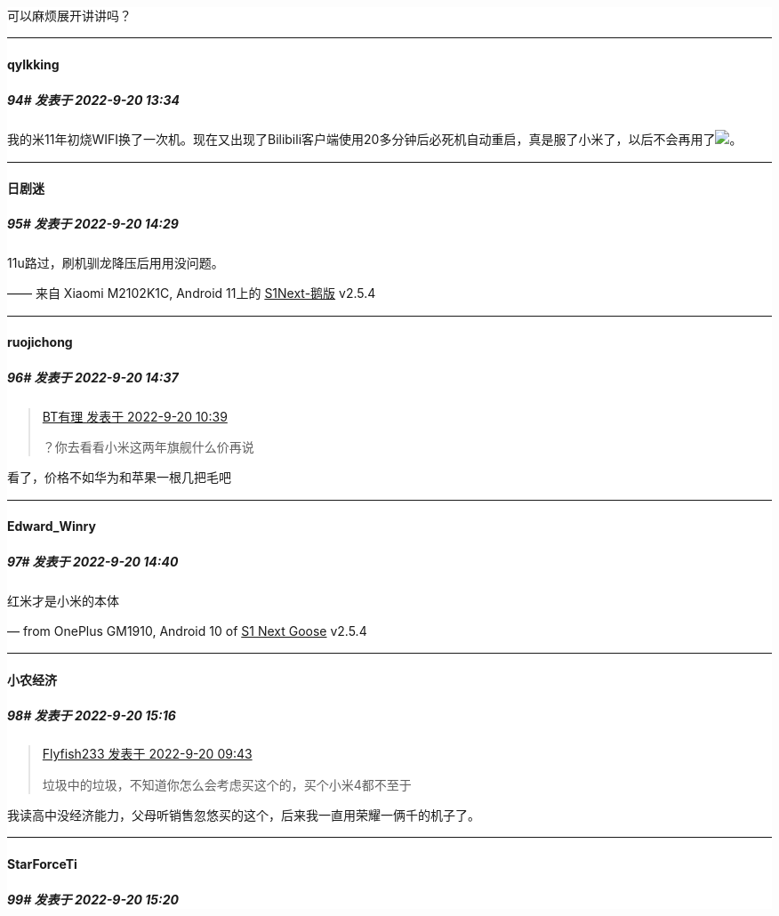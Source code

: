 可以麻烦展开讲讲吗？

*****

####  qylkking  
##### 94#       发表于 2022-9-20 13:34

我的米11年初烧WIFI换了一次机。现在又出现了Bilibili客户端使用20多分钟后必死机自动重启，真是服了小米了，以后不会再用了<img src="https://static.saraba1st.com/image/smiley/face2017/152.png" referrerpolicy="no-referrer">。



*****

####  日剧迷  
##### 95#       发表于 2022-9-20 14:29

11u路过，刷机驯龙降压后用用没问题。

—— 来自 Xiaomi M2102K1C, Android 11上的 [S1Next-鹅版](https://github.com/ykrank/S1-Next/releases) v2.5.4



*****

####  ruojichong  
##### 96#       发表于 2022-9-20 14:37

<blockquote><a href="httphttps://bbs.saraba1st.com/2b/forum.php?mod=redirect&amp;goto=findpost&amp;pid=57563602&amp;ptid=2095561" target="_blank">BT有理 发表于 2022-9-20 10:39</a>

？你去看看小米这两年旗舰什么价再说</blockquote>
看了，价格不如华为和苹果一根几把毛吧

*****

####  Edward_Winry  
##### 97#       发表于 2022-9-20 14:40

红米才是小米的本体

— from OnePlus GM1910, Android 10 of [S1 Next Goose](https://pan.baidu.com/s/1mi43uRm) v2.5.4



*****

####  小农经济  
##### 98#       发表于 2022-9-20 15:16

<blockquote><a href="httphttps://bbs.saraba1st.com/2b/forum.php?mod=redirect&amp;goto=findpost&amp;pid=57562855&amp;ptid=2095561" target="_blank">Flyfish233 发表于 2022-9-20 09:43</a>

垃圾中的垃圾，不知道你怎么会考虑买这个的，买个小米4都不至于</blockquote>
我读高中没经济能力，父母听销售忽悠买的这个，后来我一直用荣耀一俩千的机子了。

*****

####  StarForceTi  
##### 99#       发表于 2022-9-20 15:20

